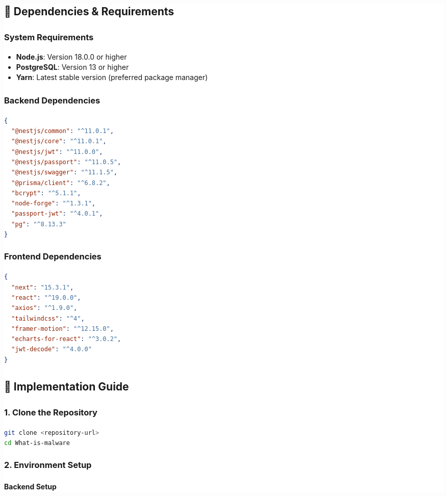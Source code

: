 ## 🔧 Dependencies & Requirements

### System Requirements

- **Node.js**: Version 18.0.0 or higher
- **PostgreSQL**: Version 13 or higher
- **Yarn**: Latest stable version (preferred package manager)

### Backend Dependencies

```json
{
  "@nestjs/common": "^11.0.1",
  "@nestjs/core": "^11.0.1",
  "@nestjs/jwt": "^11.0.0",
  "@nestjs/passport": "^11.0.5",
  "@nestjs/swagger": "^11.1.5",
  "@prisma/client": "^6.8.2",
  "bcrypt": "^5.1.1",
  "node-forge": "^1.3.1",
  "passport-jwt": "^4.0.1",
  "pg": "^8.13.3"
}
```

### Frontend Dependencies

```json
{
  "next": "15.3.1",
  "react": "^19.0.0",
  "axios": "^1.9.0",
  "tailwindcss": "^4",
  "framer-motion": "^12.15.0",
  "echarts-for-react": "^3.0.2",
  "jwt-decode": "^4.0.0"
}
```

## 🚀 Implementation Guide

### 1. Clone the Repository

```bash
git clone <repository-url>
cd What-is-malware
```

### 2. Environment Setup

#### Backend Setup
